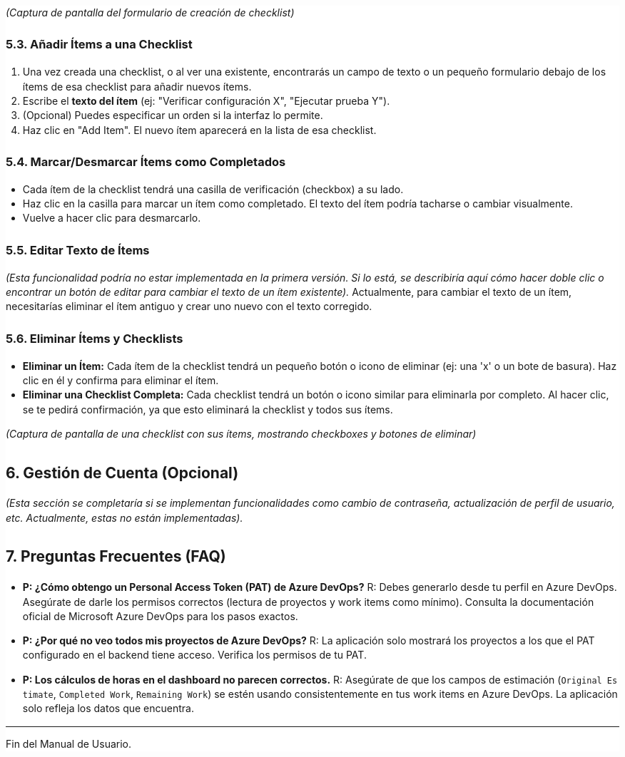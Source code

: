 *(Captura de pantalla del formulario de creación de checklist)*

### 5.3. Añadir Ítems a una Checklist
1.  Una vez creada una checklist, o al ver una existente, encontrarás un campo de texto o un pequeño formulario debajo de los ítems de esa checklist para añadir nuevos ítems.
2.  Escribe el **texto del ítem** (ej: "Verificar configuración X", "Ejecutar prueba Y").
3.  (Opcional) Puedes especificar un orden si la interfaz lo permite.
4.  Haz clic en "Add Item". El nuevo ítem aparecerá en la lista de esa checklist.

### 5.4. Marcar/Desmarcar Ítems como Completados
-   Cada ítem de la checklist tendrá una casilla de verificación (checkbox) a su lado.
-   Haz clic en la casilla para marcar un ítem como completado. El texto del ítem podría tacharse o cambiar visualmente.
-   Vuelve a hacer clic para desmarcarlo.

### 5.5. Editar Texto de Ítems
*(Esta funcionalidad podría no estar implementada en la primera versión. Si lo está, se describiría aquí cómo hacer doble clic o encontrar un botón de editar para cambiar el texto de un ítem existente).*
Actualmente, para cambiar el texto de un ítem, necesitarías eliminar el ítem antiguo y crear uno nuevo con el texto corregido.

### 5.6. Eliminar Ítems y Checklists
-   **Eliminar un Ítem:** Cada ítem de la checklist tendrá un pequeño botón o icono de eliminar (ej: una 'x' o un bote de basura). Haz clic en él y confirma para eliminar el ítem.
-   **Eliminar una Checklist Completa:** Cada checklist tendrá un botón o icono similar para eliminarla por completo. Al hacer clic, se te pedirá confirmación, ya que esto eliminará la checklist y todos sus ítems.

*(Captura de pantalla de una checklist con sus ítems, mostrando checkboxes y botones de eliminar)*

## 6. Gestión de Cuenta (Opcional)

*(Esta sección se completaría si se implementan funcionalidades como cambio de contraseña, actualización de perfil de usuario, etc. Actualmente, estas no están implementadas).*

## 7. Preguntas Frecuentes (FAQ)

-   **P: ¿Cómo obtengo un Personal Access Token (PAT) de Azure DevOps?**
    R: Debes generarlo desde tu perfil en Azure DevOps. Asegúrate de darle los permisos correctos (lectura de proyectos y work items como mínimo). Consulta la documentación oficial de Microsoft Azure DevOps para los pasos exactos.

-   **P: ¿Por qué no veo todos mis proyectos de Azure DevOps?**
    R: La aplicación solo mostrará los proyectos a los que el PAT configurado en el backend tiene acceso. Verifica los permisos de tu PAT.

-   **P: Los cálculos de horas en el dashboard no parecen correctos.**
    R: Asegúrate de que los campos de estimación (`Original Estimate`, `Completed Work`, `Remaining Work`) se estén usando consistentemente en tus work items en Azure DevOps. La aplicación solo refleja los datos que encuentra.

---
Fin del Manual de Usuario.
